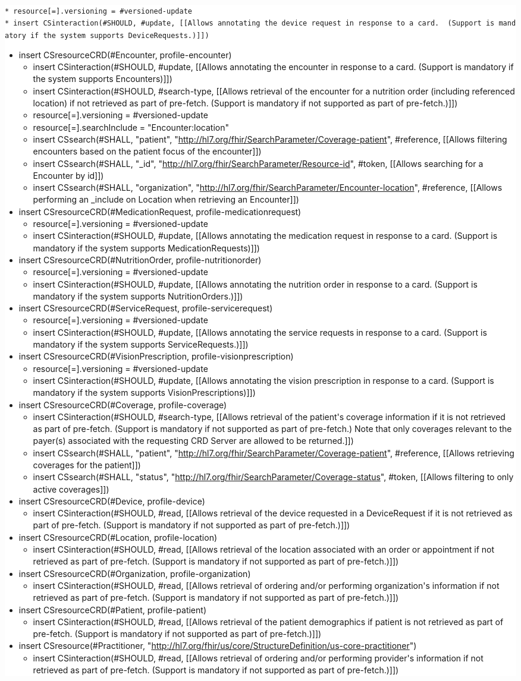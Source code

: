     * resource[=].versioning = #versioned-update
    * insert CSinteraction(#SHOULD, #update, [[Allows annotating the device request in response to a card.  (Support is mandatory if the system supports DeviceRequests.)]])
  * insert CSresourceCRD(#Encounter, profile-encounter)
    * insert CSinteraction(#SHOULD, #update, [[Allows annotating the encounter in response to a card.  (Support is mandatory if the system supports Encounters)]])
    * insert CSinteraction(#SHOULD, #search-type, [[Allows retrieval of the encounter for a nutrition order (including referenced location) if not retrieved as part of pre-fetch.  (Support is mandatory if not supported as part of pre-fetch.)]])
    * resource[=].versioning = #versioned-update
    * resource[=].searchInclude = "Encounter:location"
    * insert CSsearch(#SHALL, "patient", "http://hl7.org/fhir/SearchParameter/Coverage-patient", #reference, [[Allows filtering encounters based on the patient focus of the encounter]])
    * insert CSsearch(#SHALL, "_id", "http://hl7.org/fhir/SearchParameter/Resource-id", #token, [[Allows searching for a Encounter by id]])
    * insert CSsearch(#SHALL, "organization", "http://hl7.org/fhir/SearchParameter/Encounter-location", #reference, [[Allows performing an _include on Location when retrieving an Encounter]])
  * insert CSresourceCRD(#MedicationRequest, profile-medicationrequest)
    * resource[=].versioning = #versioned-update
    * insert CSinteraction(#SHOULD, #update, [[Allows annotating the medication request in response to a card.  (Support is mandatory if the system supports MedicationRequests)]])
  * insert CSresourceCRD(#NutritionOrder, profile-nutritionorder)
    * resource[=].versioning = #versioned-update
    * insert CSinteraction(#SHOULD, #update, [[Allows annotating the nutrition order in response to a card.  (Support is mandatory if the system supports NutritionOrders.)]])
  * insert CSresourceCRD(#ServiceRequest, profile-servicerequest)
    * resource[=].versioning = #versioned-update
    * insert CSinteraction(#SHOULD, #update, [[Allows annotating the service requests in response to a card.  (Support is mandatory if the system supports ServiceRequests.)]])
  * insert CSresourceCRD(#VisionPrescription, profile-visionprescription)
    * resource[=].versioning = #versioned-update
    * insert CSinteraction(#SHOULD, #update, [[Allows annotating the vision prescription in response to a card.  (Support is mandatory if the system supports VisionPrescriptions)]])
  * insert CSresourceCRD(#Coverage, profile-coverage)
    * insert CSinteraction(#SHOULD, #search-type, [[Allows retrieval of the patient's coverage information if it is not retrieved as part of pre-fetch.  (Support is mandatory if not supported as part of pre-fetch.)  Note that only coverages relevant to the payer(s) associated with the requesting CRD Server are allowed to be returned.]])
    * insert CSsearch(#SHALL, "patient", "http://hl7.org/fhir/SearchParameter/Coverage-patient", #reference, [[Allows retrieving coverages for the patient]])
    * insert CSsearch(#SHALL, "status", "http://hl7.org/fhir/SearchParameter/Coverage-status", #token, [[Allows filtering to only active coverages]])
  * insert CSresourceCRD(#Device, profile-device)
    * insert CSinteraction(#SHOULD, #read, [[Allows retrieval of the device requested in a DeviceRequest if it is not retrieved as part of pre-fetch.  (Support is mandatory if not supported as part of pre-fetch.)]])
  * insert CSresourceCRD(#Location, profile-location)
    * insert CSinteraction(#SHOULD, #read, [[Allows retrieval of the location associated with an order or appointment if not retrieved as part of pre-fetch.  (Support is mandatory if not supported as part of pre-fetch.)]])
  * insert CSresourceCRD(#Organization, profile-organization)
    * insert CSinteraction(#SHOULD, #read, [[Allows retrieval of ordering and/or performing organization's information if not retrieved as part of pre-fetch.  (Support is mandatory if not supported as part of pre-fetch.)]])
  * insert CSresourceCRD(#Patient, profile-patient)
    * insert CSinteraction(#SHOULD, #read, [[Allows retrieval of the patient demographics if patient is not retrieved as part of pre-fetch.  (Support is mandatory if not supported as part of pre-fetch.)]])
  * insert CSresource(#Practitioner, "http://hl7.org/fhir/us/core/StructureDefinition/us-core-practitioner")
    * insert CSinteraction(#SHOULD, #read, [[Allows retrieval of ordering and/or performing provider's information if not retrieved as part of pre-fetch.  (Support is mandatory if not supported as part of pre-fetch.)]])